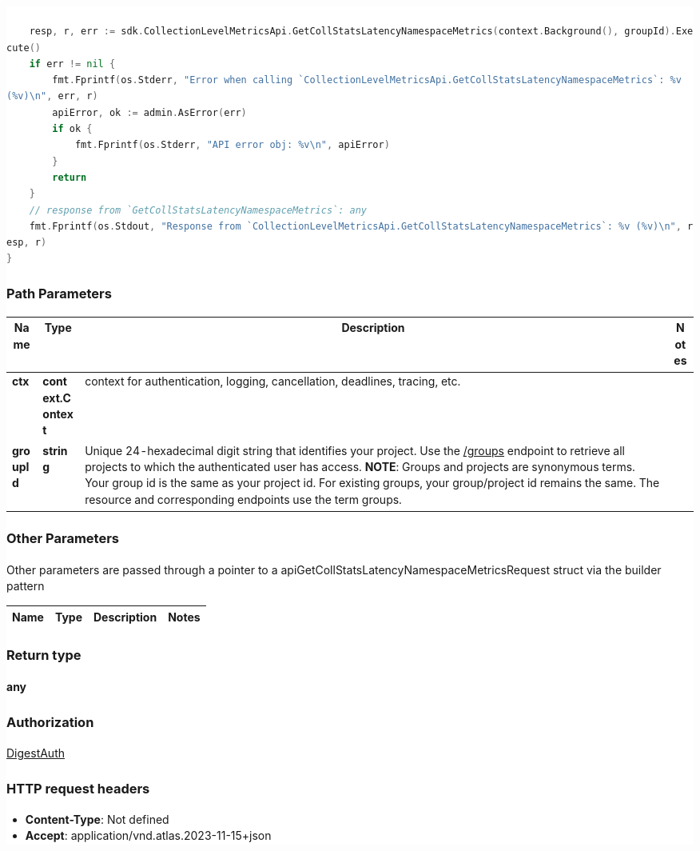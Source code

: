 ```go

    resp, r, err := sdk.CollectionLevelMetricsApi.GetCollStatsLatencyNamespaceMetrics(context.Background(), groupId).Execute()
    if err != nil {
        fmt.Fprintf(os.Stderr, "Error when calling `CollectionLevelMetricsApi.GetCollStatsLatencyNamespaceMetrics`: %v (%v)\n", err, r)
        apiError, ok := admin.AsError(err)
        if ok {
            fmt.Fprintf(os.Stderr, "API error obj: %v\n", apiError)
        }
        return
    }
    // response from `GetCollStatsLatencyNamespaceMetrics`: any
    fmt.Fprintf(os.Stdout, "Response from `CollectionLevelMetricsApi.GetCollStatsLatencyNamespaceMetrics`: %v (%v)\n", resp, r)
}
```

### Path Parameters


Name | Type | Description  | Notes
------------- | ------------- | ------------- | -------------
**ctx** | **context.Context** | context for authentication, logging, cancellation, deadlines, tracing, etc.
**groupId** | **string** | Unique 24-hexadecimal digit string that identifies your project. Use the [/groups](#tag/Projects/operation/listProjects) endpoint to retrieve all projects to which the authenticated user has access.  **NOTE**: Groups and projects are synonymous terms. Your group id is the same as your project id. For existing groups, your group/project id remains the same. The resource and corresponding endpoints use the term groups. | 

### Other Parameters

Other parameters are passed through a pointer to a apiGetCollStatsLatencyNamespaceMetricsRequest struct via the builder pattern


Name | Type | Description  | Notes
------------- | ------------- | ------------- | -------------


### Return type

**any**

### Authorization
[DigestAuth](../README.md#Authentication)

### HTTP request headers

- **Content-Type**: Not defined
- **Accept**: application/vnd.atlas.2023-11-15+json
